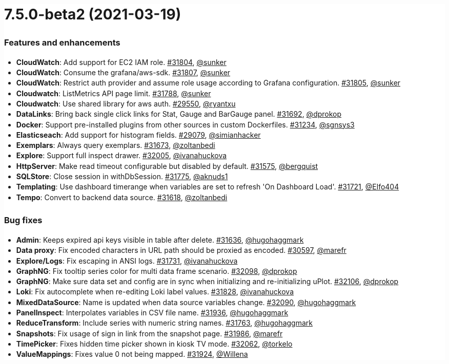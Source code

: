



# 7.5.0-beta2 (2021-03-19)

### Features and enhancements

* **CloudWatch**: Add support for EC2 IAM role. [#31804](https://github.com/grafana/grafana/pull/31804), [@sunker](https://github.com/sunker)
* **CloudWatch**: Consume the grafana/aws-sdk. [#31807](https://github.com/grafana/grafana/pull/31807), [@sunker](https://github.com/sunker)
* **CloudWatch**: Restrict auth provider and assume role usage according to Grafana configuration. [#31805](https://github.com/grafana/grafana/pull/31805), [@sunker](https://github.com/sunker)
* **Cloudwatch**: ListMetrics API page limit. [#31788](https://github.com/grafana/grafana/pull/31788), [@sunker](https://github.com/sunker)
* **Cloudwatch**: Use shared library for aws auth. [#29550](https://github.com/grafana/grafana/pull/29550), [@ryantxu](https://github.com/ryantxu)
* **DataLinks**: Bring back single click links for Stat, Gauge and BarGauge panel. [#31692](https://github.com/grafana/grafana/pull/31692), [@dprokop](https://github.com/dprokop)
* **Docker**: Support pre-installed plugins from other sources in custom Dockerfiles. [#31234](https://github.com/grafana/grafana/pull/31234), [@sgnsys3](https://github.com/sgnsys3)
* **Elasticseach**: Add support for histogram fields. [#29079](https://github.com/grafana/grafana/pull/29079), [@simianhacker](https://github.com/simianhacker)
* **Exemplars**: Always query exemplars. [#31673](https://github.com/grafana/grafana/pull/31673), [@zoltanbedi](https://github.com/zoltanbedi)
* **Explore**: Support full inspect drawer. [#32005](https://github.com/grafana/grafana/pull/32005), [@ivanahuckova](https://github.com/ivanahuckova)
* **HttpServer**: Make read timeout configurable but disabled by default. [#31575](https://github.com/grafana/grafana/pull/31575), [@bergquist](https://github.com/bergquist)
* **SQLStore**: Close session in withDbSession. [#31775](https://github.com/grafana/grafana/pull/31775), [@aknuds1](https://github.com/aknuds1)
* **Templating**: Use dashboard timerange when variables are set to refresh 'On Dashboard Load'. [#31721](https://github.com/grafana/grafana/pull/31721), [@Elfo404](https://github.com/Elfo404)
* **Tempo**: Convert to backend data source. [#31618](https://github.com/grafana/grafana/pull/31618), [@zoltanbedi](https://github.com/zoltanbedi)

### Bug fixes

* **Admin**: Keeps expired api keys visible in table after delete. [#31636](https://github.com/grafana/grafana/pull/31636), [@hugohaggmark](https://github.com/hugohaggmark)
* **Data proxy**: Fix encoded characters in URL path should be proxied as encoded. [#30597](https://github.com/grafana/grafana/pull/30597), [@marefr](https://github.com/marefr)
* **Explore/Logs**: Fix escaping in ANSI logs. [#31731](https://github.com/grafana/grafana/pull/31731), [@ivanahuckova](https://github.com/ivanahuckova)
* **GraphNG**: Fix tooltip series color for multi data frame scenario. [#32098](https://github.com/grafana/grafana/pull/32098), [@dprokop](https://github.com/dprokop)
* **GraphNG**: Make sure data set and config are in sync when initializing and re-initializing uPlot. [#32106](https://github.com/grafana/grafana/pull/32106), [@dprokop](https://github.com/dprokop)
* **Loki**: Fix autocomplete when re-editing Loki label values. [#31828](https://github.com/grafana/grafana/pull/31828), [@ivanahuckova](https://github.com/ivanahuckova)
* **MixedDataSource**: Name is updated when data source variables change. [#32090](https://github.com/grafana/grafana/pull/32090), [@hugohaggmark](https://github.com/hugohaggmark)
* **PanelInspect**: Interpolates variables in CSV file name. [#31936](https://github.com/grafana/grafana/pull/31936), [@hugohaggmark](https://github.com/hugohaggmark)
* **ReduceTransform**: Include series with numeric string  names. [#31763](https://github.com/grafana/grafana/pull/31763), [@hugohaggmark](https://github.com/hugohaggmark)
* **Snapshots**: Fix usage of sign in link from the snapshot page. [#31986](https://github.com/grafana/grafana/pull/31986), [@marefr](https://github.com/marefr)
* **TimePicker**: Fixes hidden time picker shown in kiosk TV mode. [#32062](https://github.com/grafana/grafana/pull/32062), [@torkelo](https://github.com/torkelo)
* **ValueMappings**: Fixes value 0 not being mapped. [#31924](https://github.com/grafana/grafana/pull/31924), [@Willena](https://github.com/Willena)